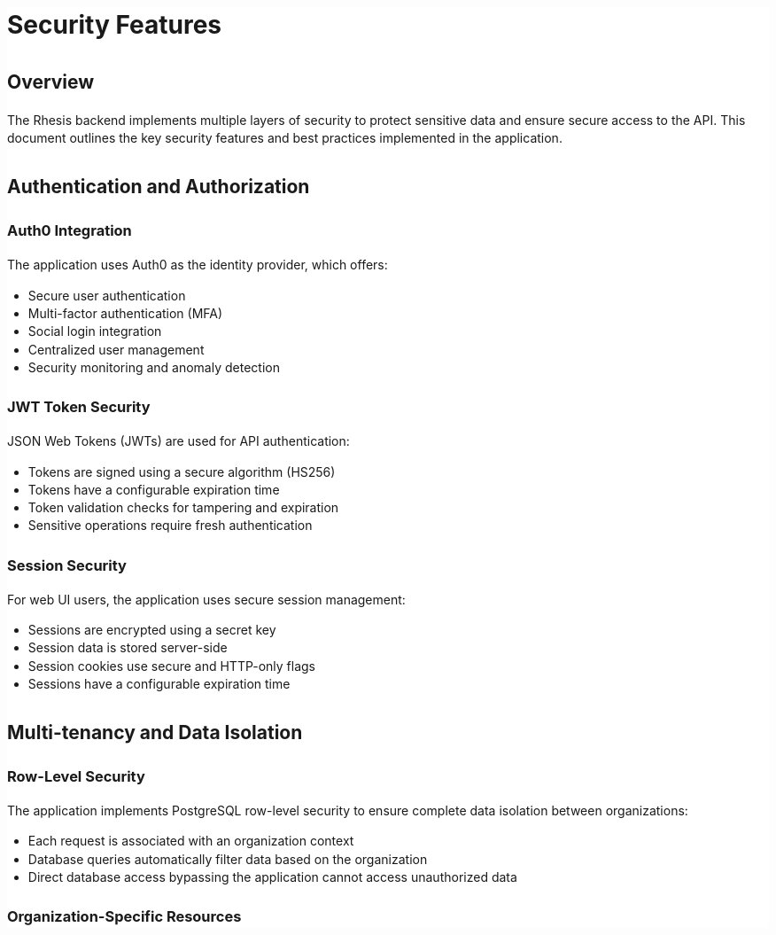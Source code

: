 # Security Features

## Overview

The Rhesis backend implements multiple layers of security to protect sensitive data and ensure secure access to the API. This document outlines the key security features and best practices implemented in the application.

## Authentication and Authorization

### Auth0 Integration

The application uses Auth0 as the identity provider, which offers:

- Secure user authentication
- Multi-factor authentication (MFA)
- Social login integration
- Centralized user management
- Security monitoring and anomaly detection

### JWT Token Security

JSON Web Tokens (JWTs) are used for API authentication:

- Tokens are signed using a secure algorithm (HS256)
- Tokens have a configurable expiration time
- Token validation checks for tampering and expiration
- Sensitive operations require fresh authentication

### Session Security

For web UI users, the application uses secure session management:

- Sessions are encrypted using a secret key
- Session data is stored server-side
- Session cookies use secure and HTTP-only flags
- Sessions have a configurable expiration time

## Multi-tenancy and Data Isolation

### Row-Level Security

The application implements PostgreSQL row-level security to ensure complete data isolation between organizations:

- Each request is associated with an organization context
- Database queries automatically filter data based on the organization
- Direct database access bypassing the application cannot access unauthorized data

### Organization-Specific Resources
